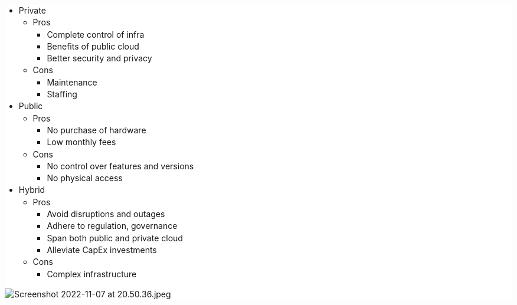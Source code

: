 - Private
   - Pros
      - Complete control of infra
      - Benefits of public cloud
      - Better security and privacy
   - Cons
      - Maintenance
      - Staffing
- Public
   - Pros
      - No purchase of hardware
      - Low monthly fees
   - Cons
      - No control over features and versions
      - No physical access
- Hybrid
   - Pros
      - Avoid disruptions and outages
      - Adhere to regulation, governance
      - Span both public and private cloud
      - Alleviate CapEx investments
   - Cons
      - Complex infrastructure

![Screenshot 2022-11-07 at 20.50.36.jpeg](https://res.craft.do/user/full/f14daadb-9175-da55-3d5f-ffa67ffaaf79/49F458E7-7BBC-4033-B7C5-197B33A5AAF9_2/xOPSxNeyEkmdxkVXMBTYQSpyTnt7RuUfoIr96HGl5aQz/Screenshot%202022-11-07%20at%2020.50.36.jpeg)

